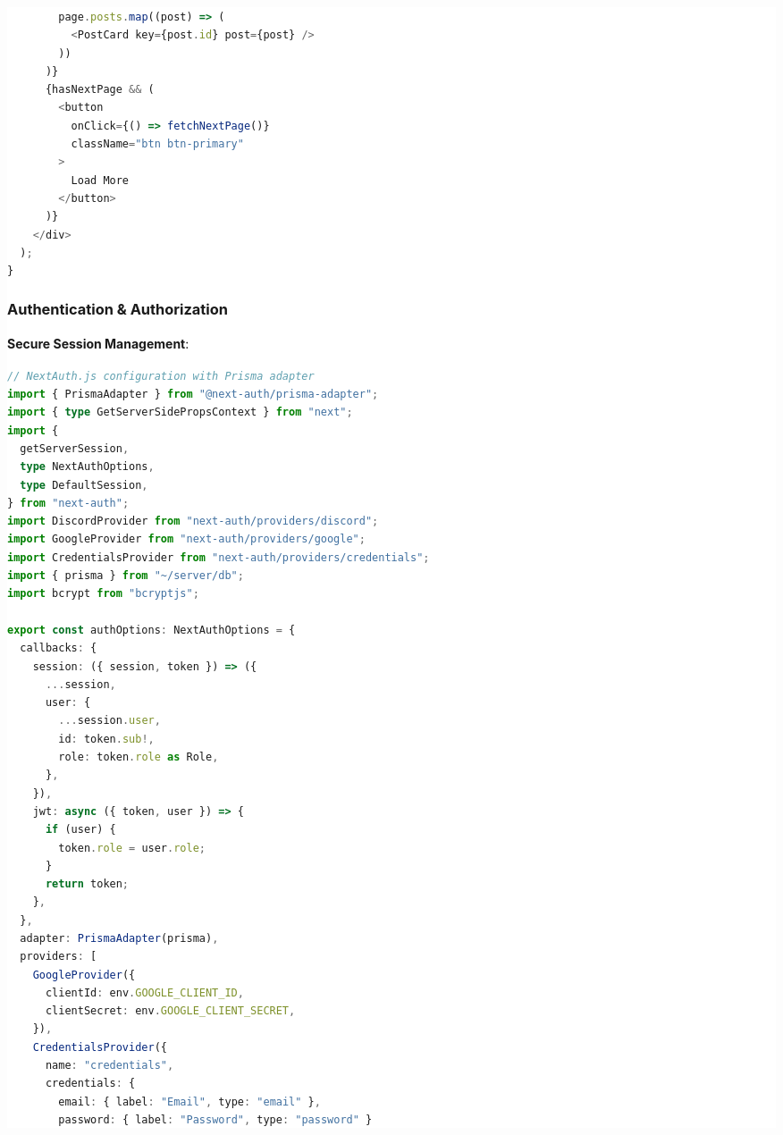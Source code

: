 ```typescript
        page.posts.map((post) => (
          <PostCard key={post.id} post={post} />
        ))
      )}
      {hasNextPage && (
        <button
          onClick={() => fetchNextPage()}
          className="btn btn-primary"
        >
          Load More
        </button>
      )}
    </div>
  );
}
```

### Authentication & Authorization

**Secure Session Management**:
```typescript
// NextAuth.js configuration with Prisma adapter
import { PrismaAdapter } from "@next-auth/prisma-adapter";
import { type GetServerSidePropsContext } from "next";
import {
  getServerSession,
  type NextAuthOptions,
  type DefaultSession,
} from "next-auth";
import DiscordProvider from "next-auth/providers/discord";
import GoogleProvider from "next-auth/providers/google";
import CredentialsProvider from "next-auth/providers/credentials";
import { prisma } from "~/server/db";
import bcrypt from "bcryptjs";

export const authOptions: NextAuthOptions = {
  callbacks: {
    session: ({ session, token }) => ({
      ...session,
      user: {
        ...session.user,
        id: token.sub!,
        role: token.role as Role,
      },
    }),
    jwt: async ({ token, user }) => {
      if (user) {
        token.role = user.role;
      }
      return token;
    },
  },
  adapter: PrismaAdapter(prisma),
  providers: [
    GoogleProvider({
      clientId: env.GOOGLE_CLIENT_ID,
      clientSecret: env.GOOGLE_CLIENT_SECRET,
    }),
    CredentialsProvider({
      name: "credentials",
      credentials: {
        email: { label: "Email", type: "email" },
        password: { label: "Password", type: "password" }
```